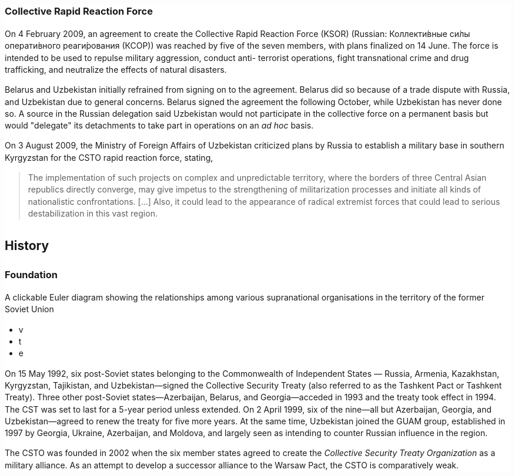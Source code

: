 ### Collective Rapid Reaction Force

On 4 February 2009, an agreement to create the Collective Rapid Reaction Force
(KSOR) (Russian: Коллекти́вные си́лы операти́вного реаги́рования (КСОР)) was
reached by five of the seven members, with plans finalized on 14 June. The
force is intended to be used to repulse military aggression, conduct anti-
terrorist operations, fight transnational crime and drug trafficking, and
neutralize the effects of natural disasters.

Belarus and Uzbekistan initially refrained from signing on to the agreement.
Belarus did so because of a trade dispute with Russia, and Uzbekistan due to
general concerns. Belarus signed the agreement the following October, while
Uzbekistan has never done so. A source in the Russian delegation said
Uzbekistan would not participate in the collective force on a permanent basis
but would "delegate" its detachments to take part in operations on an _ad hoc_
basis.

On 3 August 2009, the Ministry of Foreign Affairs of Uzbekistan criticized
plans by Russia to establish a military base in southern Kyrgyzstan for the
CSTO rapid reaction force, stating,

> The implementation of such projects on complex and unpredictable territory,
> where the borders of three Central Asian republics directly converge, may
> give impetus to the strengthening of militarization processes and initiate
> all kinds of nationalistic confrontations. […] Also, it could lead to the
> appearance of radical extremist forces that could lead to serious
> destabilization in this vast region.

## History

### Foundation

A clickable Euler diagram showing the relationships among various
supranational organisations in the territory of the former Soviet Union

  * v
  * t
  * e

On 15 May 1992, six post-Soviet states belonging to the Commonwealth of
Independent States — Russia, Armenia, Kazakhstan, Kyrgyzstan, Tajikistan, and
Uzbekistan—signed the Collective Security Treaty (also referred to as the
Tashkent Pact or Tashkent Treaty). Three other post-Soviet states—Azerbaijan,
Belarus, and Georgia—acceded in 1993 and the treaty took effect in 1994. The
CST was set to last for a 5-year period unless extended. On 2 April 1999, six
of the nine—all but Azerbaijan, Georgia, and Uzbekistan—agreed to renew the
treaty for five more years. At the same time, Uzbekistan joined the GUAM
group, established in 1997 by Georgia, Ukraine, Azerbaijan, and Moldova, and
largely seen as intending to counter Russian influence in the region.

The CSTO was founded in 2002 when the six member states agreed to create the
_Collective Security Treaty Organization_ as a military alliance. As an
attempt to develop a successor alliance to the Warsaw Pact, the CSTO is
comparatively weak.
